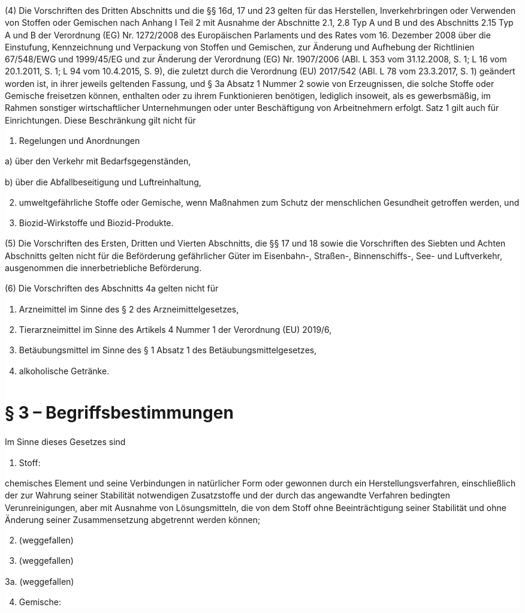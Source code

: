 (4) Die Vorschriften des Dritten Abschnitts und die §§ 16d, 17 und 23 gelten für das Herstellen, Inverkehrbringen oder Verwenden von Stoffen oder Gemischen nach Anhang I Teil 2 mit Ausnahme der Abschnitte 2.1, 2.8 Typ A und B und des Abschnitts 2.15 Typ A und B der Verordnung (EG) Nr. 1272/2008 des Europäischen Parlaments und des Rates vom 16. Dezember 2008 über die Einstufung, Kennzeichnung und Verpackung von Stoffen und Gemischen, zur Änderung und Aufhebung der Richtlinien 67/548/EWG und 1999/45/EG und zur Änderung der Verordnung (EG) Nr. 1907/2006 (ABl. L 353 vom 31.12.2008, S. 1; L 16 vom 20.1.2011, S. 1; L 94 vom 10.4.2015, S. 9), die zuletzt durch die Verordnung (EU) 2017/542 (ABl. L 78 vom 23.3.2017, S. 1) geändert worden ist, in ihrer jeweils geltenden Fassung, und § 3a Absatz 1 Nummer 2 sowie von Erzeugnissen, die solche Stoffe oder Gemische freisetzen können, enthalten oder zu ihrem Funktionieren benötigen, lediglich insoweit, als es gewerbsmäßig, im Rahmen sonstiger wirtschaftlicher Unternehmungen oder unter Beschäftigung von Arbeitnehmern erfolgt. Satz 1 gilt auch für Einrichtungen. Diese Beschränkung gilt nicht für

1. Regelungen und Anordnungen

a) über den Verkehr mit Bedarfsgegenständen,

b) über die Abfallbeseitigung und Luftreinhaltung,

2. umweltgefährliche Stoffe oder Gemische, wenn Maßnahmen zum Schutz der menschlichen Gesundheit getroffen werden, und

3. Biozid-Wirkstoffe und Biozid-Produkte.

(5) Die Vorschriften des Ersten, Dritten und Vierten Abschnitts, die §§ 17 und 18 sowie die Vorschriften des Siebten und Achten Abschnitts gelten nicht für die Beförderung gefährlicher Güter im Eisenbahn-, Straßen-, Binnenschiffs-, See- und Luftverkehr, ausgenommen die innerbetriebliche Beförderung.

(6) Die Vorschriften des Abschnitts 4a gelten nicht für

1. Arzneimittel im Sinne des § 2 des Arzneimittelgesetzes,

2. Tierarzneimittel im Sinne des Artikels 4 Nummer 1 der Verordnung (EU) 2019/6,

3. Betäubungsmittel im Sinne des § 1 Absatz 1 des Betäubungsmittelgesetzes,

4. alkoholische Getränke.

# § 3 – Begriffsbestimmungen

Im Sinne dieses Gesetzes sind

1. Stoff:

chemisches Element und seine Verbindungen in natürlicher Form oder gewonnen durch ein Herstellungsverfahren, einschließlich der zur Wahrung seiner Stabilität notwendigen Zusatzstoffe und der durch das angewandte Verfahren bedingten Verunreinigungen, aber mit Ausnahme von Lösungsmitteln, die von dem Stoff ohne Beeinträchtigung seiner Stabilität und ohne Änderung seiner Zusammensetzung abgetrennt werden können;

2. (weggefallen)

3. (weggefallen)

3a. (weggefallen)

4. Gemische:
